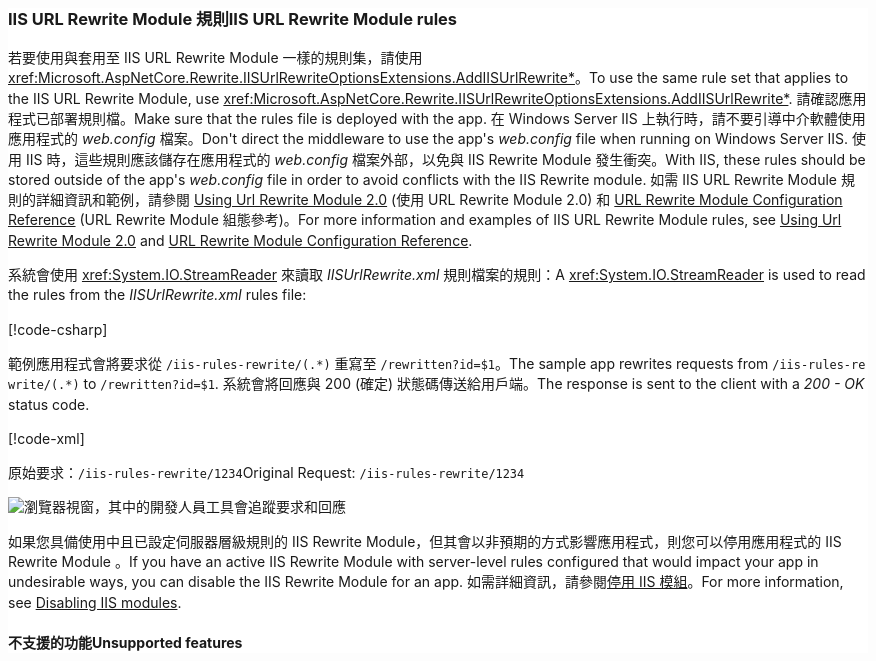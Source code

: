 
### <a name="iis-url-rewrite-module-rules"></a><span data-ttu-id="3728e-299">IIS URL Rewrite Module 規則</span><span class="sxs-lookup"><span data-stu-id="3728e-299">IIS URL Rewrite Module rules</span></span>

<span data-ttu-id="3728e-300">若要使用與套用至 IIS URL Rewrite Module 一樣的規則集，請使用 <xref:Microsoft.AspNetCore.Rewrite.IISUrlRewriteOptionsExtensions.AddIISUrlRewrite*>。</span><span class="sxs-lookup"><span data-stu-id="3728e-300">To use the same rule set that applies to the IIS URL Rewrite Module, use <xref:Microsoft.AspNetCore.Rewrite.IISUrlRewriteOptionsExtensions.AddIISUrlRewrite*>.</span></span> <span data-ttu-id="3728e-301">請確認應用程式已部署規則檔。</span><span class="sxs-lookup"><span data-stu-id="3728e-301">Make sure that the rules file is deployed with the app.</span></span> <span data-ttu-id="3728e-302">在 Windows Server IIS 上執行時，請不要引導中介軟體使用應用程式的 *web.config* 檔案。</span><span class="sxs-lookup"><span data-stu-id="3728e-302">Don't direct the middleware to use the app's *web.config* file when running on Windows Server IIS.</span></span> <span data-ttu-id="3728e-303">使用 IIS 時，這些規則應該儲存在應用程式的 *web.config* 檔案外部，以免與 IIS Rewrite Module 發生衝突。</span><span class="sxs-lookup"><span data-stu-id="3728e-303">With IIS, these rules should be stored outside of the app's *web.config* file in order to avoid conflicts with the IIS Rewrite module.</span></span> <span data-ttu-id="3728e-304">如需 IIS URL Rewrite Module 規則的詳細資訊和範例，請參閱 [Using Url Rewrite Module 2.0](/iis/extensions/url-rewrite-module/using-url-rewrite-module-20) (使用 URL Rewrite Module 2.0) 和 [URL Rewrite Module Configuration Reference](/iis/extensions/url-rewrite-module/url-rewrite-module-configuration-reference) (URL Rewrite Module 組態參考)。</span><span class="sxs-lookup"><span data-stu-id="3728e-304">For more information and examples of IIS URL Rewrite Module rules, see [Using Url Rewrite Module 2.0](/iis/extensions/url-rewrite-module/using-url-rewrite-module-20) and [URL Rewrite Module Configuration Reference](/iis/extensions/url-rewrite-module/url-rewrite-module-configuration-reference).</span></span>

<span data-ttu-id="3728e-305">系統會使用 <xref:System.IO.StreamReader> 來讀取 *IISUrlRewrite.xml* 規則檔案的規則：</span><span class="sxs-lookup"><span data-stu-id="3728e-305">A <xref:System.IO.StreamReader> is used to read the rules from the *IISUrlRewrite.xml* rules file:</span></span>

[!code-csharp[](url-rewriting/samples/3.x/SampleApp/Startup.cs?name=snippet1&highlight=5-6,13)]

<span data-ttu-id="3728e-306">範例應用程式會將要求從 `/iis-rules-rewrite/(.*)` 重寫至 `/rewritten?id=$1`。</span><span class="sxs-lookup"><span data-stu-id="3728e-306">The sample app rewrites requests from `/iis-rules-rewrite/(.*)` to `/rewritten?id=$1`.</span></span> <span data-ttu-id="3728e-307">系統會將回應與 200 (確定) 狀態碼傳送給用戶端。</span><span class="sxs-lookup"><span data-stu-id="3728e-307">The response is sent to the client with a *200 - OK* status code.</span></span>

[!code-xml[](url-rewriting/samples/3.x/SampleApp/IISUrlRewrite.xml)]

<span data-ttu-id="3728e-308">原始要求：`/iis-rules-rewrite/1234`</span><span class="sxs-lookup"><span data-stu-id="3728e-308">Original Request: `/iis-rules-rewrite/1234`</span></span>

![瀏覽器視窗，其中的開發人員工具會追蹤要求和回應](url-rewriting/_static/add_iis_url_rewrite.png)

<span data-ttu-id="3728e-310">如果您具備使用中且已設定伺服器層級規則的 IIS Rewrite Module，但其會以非預期的方式影響應用程式，則您可以停用應用程式的 IIS Rewrite Module 。</span><span class="sxs-lookup"><span data-stu-id="3728e-310">If you have an active IIS Rewrite Module with server-level rules configured that would impact your app in undesirable ways, you can disable the IIS Rewrite Module for an app.</span></span> <span data-ttu-id="3728e-311">如需詳細資訊，請參閱[停用 IIS 模組](xref:host-and-deploy/iis/modules#disabling-iis-modules)。</span><span class="sxs-lookup"><span data-stu-id="3728e-311">For more information, see [Disabling IIS modules](xref:host-and-deploy/iis/modules#disabling-iis-modules).</span></span>

#### <a name="unsupported-features"></a><span data-ttu-id="3728e-312">不支援的功能</span><span class="sxs-lookup"><span data-stu-id="3728e-312">Unsupported features</span></span>
